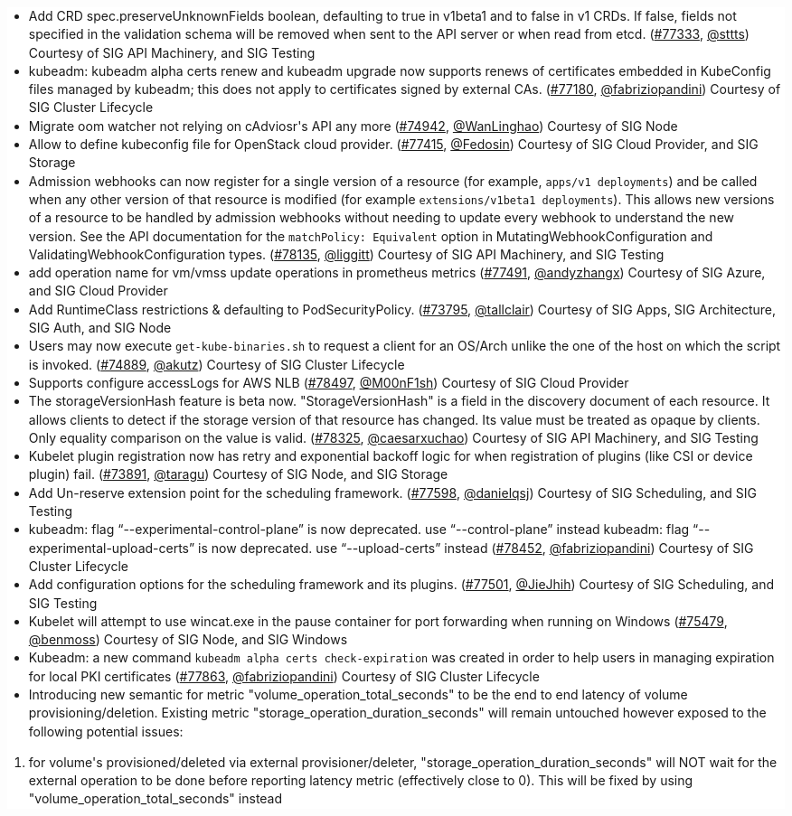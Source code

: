 - Add CRD spec.preserveUnknownFields boolean, defaulting to true in v1beta1 and to false in v1 CRDs. If false, fields not specified in the validation schema will be removed when sent to the API server or when read from etcd. ([#77333](https://github.com/kubernetes/kubernetes/pull/77333), [@sttts](https://github.com/sttts)) Courtesy of SIG API Machinery, and SIG Testing
- kubeadm: kubeadm alpha certs renew and kubeadm upgrade now supports renews of certificates embedded in KubeConfig files managed by kubeadm; this does not apply to certificates signed by external CAs.  ([#77180](https://github.com/kubernetes/kubernetes/pull/77180), [@fabriziopandini](https://github.com/fabriziopandini)) Courtesy of SIG Cluster Lifecycle
- Migrate oom watcher not relying on cAdviosr's API any more ([#74942](https://github.com/kubernetes/kubernetes/pull/74942), [@WanLinghao](https://github.com/WanLinghao)) Courtesy of SIG Node
- Allow to define kubeconfig file for OpenStack cloud provider. ([#77415](https://github.com/kubernetes/kubernetes/pull/77415), [@Fedosin](https://github.com/Fedosin)) Courtesy of SIG Cloud Provider, and SIG Storage
- Admission webhooks can now register for a single version of a resource (for example, `apps/v1 deployments`) and be called when any other version of that resource is modified (for example `extensions/v1beta1 deployments`). This allows new versions of a resource to be handled by admission webhooks without needing to update every webhook to understand the new version. See the API documentation for the `matchPolicy: Equivalent` option in MutatingWebhookConfiguration and ValidatingWebhookConfiguration types. ([#78135](https://github.com/kubernetes/kubernetes/pull/78135), [@liggitt](https://github.com/liggitt)) Courtesy of SIG API Machinery, and SIG Testing
- add operation name for vm/vmss update operations in prometheus metrics ([#77491](https://github.com/kubernetes/kubernetes/pull/77491), [@andyzhangx](https://github.com/andyzhangx)) Courtesy of SIG Azure, and SIG Cloud Provider
- Add RuntimeClass restrictions & defaulting to PodSecurityPolicy. ([#73795](https://github.com/kubernetes/kubernetes/pull/73795), [@tallclair](https://github.com/tallclair)) Courtesy of SIG Apps, SIG Architecture, SIG Auth, and SIG Node
- Users may now execute `get-kube-binaries.sh` to request a client for an OS/Arch unlike the one of the host on which the script is invoked. ([#74889](https://github.com/kubernetes/kubernetes/pull/74889), [@akutz](https://github.com/akutz)) Courtesy of SIG Cluster Lifecycle
- Supports configure accessLogs for AWS NLB ([#78497](https://github.com/kubernetes/kubernetes/pull/78497), [@M00nF1sh](https://github.com/M00nF1sh)) Courtesy of SIG Cloud Provider
- The storageVersionHash feature is beta now. "StorageVersionHash" is a field in the discovery document of each resource. It allows clients to detect if the storage version of that resource has changed. Its value must be treated as opaque by clients. Only equality comparison on the value is valid. ([#78325](https://github.com/kubernetes/kubernetes/pull/78325), [@caesarxuchao](https://github.com/caesarxuchao)) Courtesy of SIG API Machinery, and SIG Testing
- Kubelet plugin registration now has retry and exponential backoff logic for when registration of plugins (like CSI or device plugin) fail. ([#73891](https://github.com/kubernetes/kubernetes/pull/73891), [@taragu](https://github.com/taragu)) Courtesy of SIG Node, and SIG Storage
- Add Un-reserve extension point for the scheduling framework. ([#77598](https://github.com/kubernetes/kubernetes/pull/77598), [@danielqsj](https://github.com/danielqsj)) Courtesy of SIG Scheduling, and SIG Testing
- kubeadm: flag “--experimental-control-plane” is now deprecated. use “--control-plane” instead
kubeadm: flag “--experimental-upload-certs” is now deprecated. use “--upload-certs” instead ([#78452](https://github.com/kubernetes/kubernetes/pull/78452), [@fabriziopandini](https://github.com/fabriziopandini)) Courtesy of SIG Cluster Lifecycle
- Add configuration options for the scheduling framework and its plugins. ([#77501](https://github.com/kubernetes/kubernetes/pull/77501), [@JieJhih](https://github.com/JieJhih)) Courtesy of SIG Scheduling, and SIG Testing
- Kubelet will attempt to use wincat.exe in the pause container for port forwarding when running on Windows ([#75479](https://github.com/kubernetes/kubernetes/pull/75479), [@benmoss](https://github.com/benmoss)) Courtesy of SIG Node, and SIG Windows
- Kubeadm: a new command `kubeadm alpha certs check-expiration` was created in order to help users in managing expiration for local PKI certificates ([#77863](https://github.com/kubernetes/kubernetes/pull/77863), [@fabriziopandini](https://github.com/fabriziopandini)) Courtesy of SIG Cluster Lifecycle
- Introducing new semantic for metric "volume_operation_total_seconds" to be the end to end latency of volume provisioning/deletion. Existing metric "storage_operation_duration_seconds" will remain untouched however exposed to the following potential issues:
1. for volume's provisioned/deleted via external provisioner/deleter, "storage_operation_duration_seconds" will NOT wait for the external operation to be done before reporting latency metric (effectively close to 0). This will be fixed by using "volume_operation_total_seconds" instead
